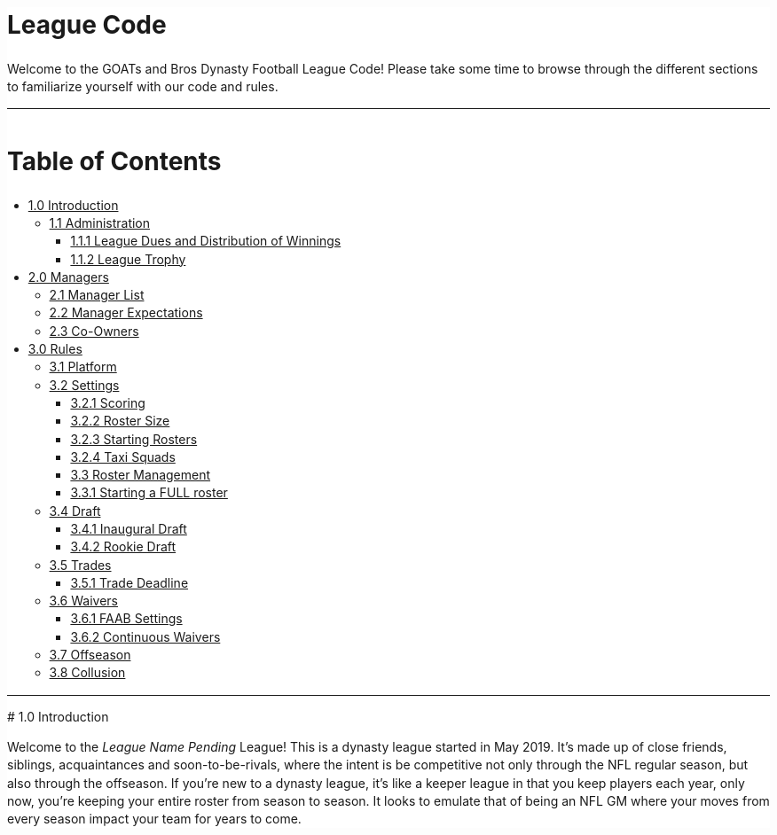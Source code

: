 # League Code

Welcome to the GOATs and Bros Dynasty Football League Code! Please take some time to browse through the different sections to familiarize yourself with our code and rules.

----------

# Table of Contents

* [1.0 Introduction](#Introduction)
    * [1.1 Administration](#Administration)
        * [1.1.1 League Dues and Distribution of Winnings](#League-Dues)
        * [1.1.2 League Trophy](League-Trophy)
* [2.0 Managers](#Managers)
    * [2.1 Manager List](#Manager-List)
    * [2.2 Manager Expectations](#Manager-Expectations)
    * [2.3 Co-Owners](#Co-Owners)
* [3.0 Rules](#Rules)
    * [3.1 Platform](#Platform)    
    * [3.2 Settings](#Settings)
        * [3.2.1 Scoring](#Scoring)
        * [3.2.2 Roster Size](#Roster-Size)
        * [3.2.3 Starting Rosters](#Starting-Rosters)
        * [3.2.4 Taxi Squads](#Taxi-Squads)
        * [3.3 Roster Management](#Roster-Management)
        * [3.3.1 Starting a FULL roster](#Starting-Roster-Requirements)
    * [3.4 Draft](#Draft)
        * [3.4.1 Inaugural Draft](#Inaugural-Draft)
        * [3.4.2 Rookie Draft](#Rookie-Draft)
    * [3.5 Trades](#Trades)
        * [3.5.1 Trade Deadline](#Trade-Deadline)
    * [3.6 Waivers](#Waivers)
        * [3.6.1 FAAB Settings](#FAAB-Settings)
        * [3.6.2 Continuous Waivers](#Continuous-Waivers)
    * [3.7 Offseason](#Offseason)
    * [3.8 Collusion](#Collusion)

----------

<a name="Introduction">
# 1.0 Introduction

Welcome to the _League Name Pending_ League! This is a dynasty league started in May 2019. It’s made up of close friends, siblings, acquaintances and soon-to-be-rivals, where the intent is be competitive not only through the NFL regular season, but also through the offseason. If you’re new to a dynasty league, it’s like a keeper league in that you keep players each year, only now, you’re keeping your entire roster from season to season. It looks to emulate that of being an NFL GM where your moves from every season impact your team for years to come.
